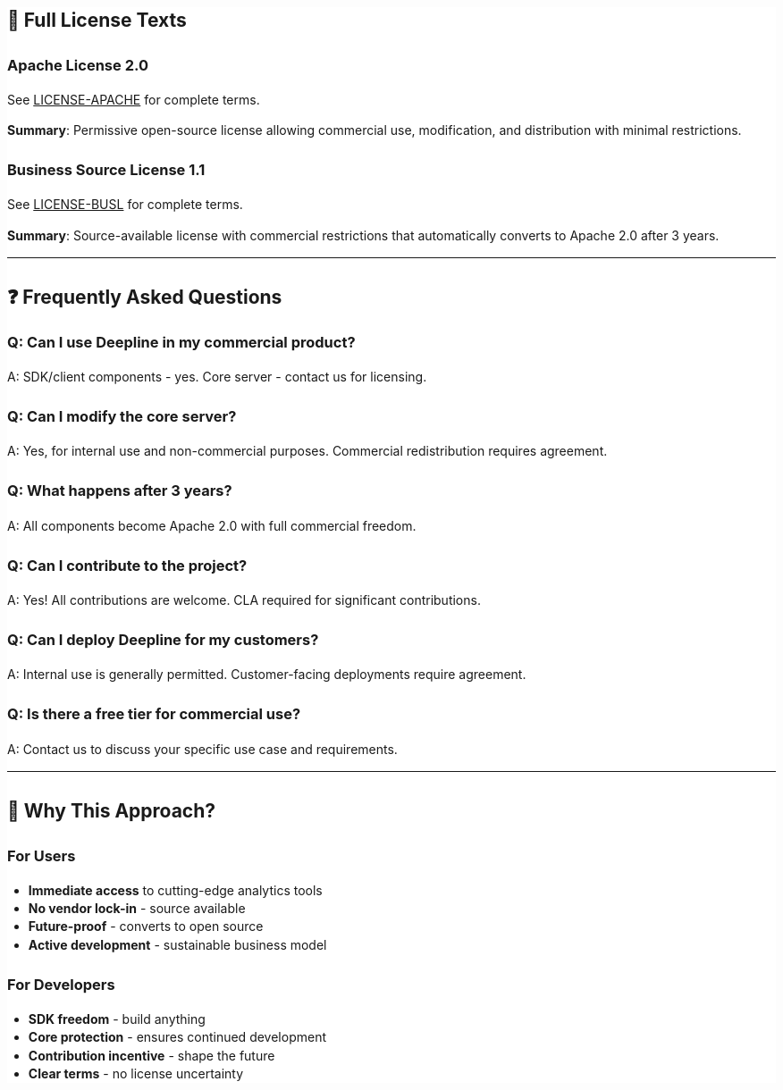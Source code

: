 
## **📜 Full License Texts**

### **Apache License 2.0**
See [LICENSE-APACHE](LICENSE-APACHE) for complete terms.

**Summary**: Permissive open-source license allowing commercial use, modification, and distribution with minimal restrictions.

### **Business Source License 1.1**
See [LICENSE-BUSL](LICENSE-BUSL) for complete terms.

**Summary**: Source-available license with commercial restrictions that automatically converts to Apache 2.0 after 3 years.

---

## **❓ Frequently Asked Questions**

### **Q: Can I use Deepline in my commercial product?**
A: SDK/client components - yes. Core server - contact us for licensing.

### **Q: Can I modify the core server?**
A: Yes, for internal use and non-commercial purposes. Commercial redistribution requires agreement.

### **Q: What happens after 3 years?**
A: All components become Apache 2.0 with full commercial freedom.

### **Q: Can I contribute to the project?**
A: Yes! All contributions are welcome. CLA required for significant contributions.

### **Q: Can I deploy Deepline for my customers?**
A: Internal use is generally permitted. Customer-facing deployments require agreement.

### **Q: Is there a free tier for commercial use?**
A: Contact us to discuss your specific use case and requirements.

---

## **🎯 Why This Approach?**

### **For Users**
- **Immediate access** to cutting-edge analytics tools
- **No vendor lock-in** - source available
- **Future-proof** - converts to open source
- **Active development** - sustainable business model

### **For Developers**
- **SDK freedom** - build anything
- **Core protection** - ensures continued development
- **Contribution incentive** - shape the future
- **Clear terms** - no license uncertainty
